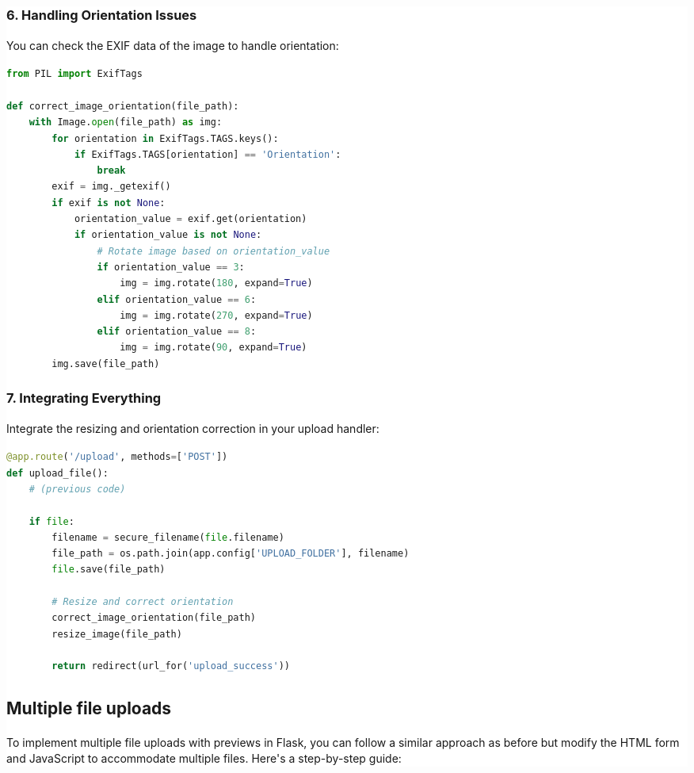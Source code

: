 ### 6. **Handling Orientation Issues**

You can check the EXIF data of the image to handle orientation:

```python
from PIL import ExifTags

def correct_image_orientation(file_path):
    with Image.open(file_path) as img:
        for orientation in ExifTags.TAGS.keys():
            if ExifTags.TAGS[orientation] == 'Orientation':
                break
        exif = img._getexif()
        if exif is not None:
            orientation_value = exif.get(orientation)
            if orientation_value is not None:
                # Rotate image based on orientation_value
                if orientation_value == 3:
                    img = img.rotate(180, expand=True)
                elif orientation_value == 6:
                    img = img.rotate(270, expand=True)
                elif orientation_value == 8:
                    img = img.rotate(90, expand=True)
        img.save(file_path)
```

### 7. **Integrating Everything**

Integrate the resizing and orientation correction in your upload handler:

```python
@app.route('/upload', methods=['POST'])
def upload_file():
    # (previous code)

    if file:
        filename = secure_filename(file.filename)
        file_path = os.path.join(app.config['UPLOAD_FOLDER'], filename)
        file.save(file_path)

        # Resize and correct orientation
        correct_image_orientation(file_path)
        resize_image(file_path)
        
        return redirect(url_for('upload_success'))
```

## Multiple file uploads

To implement multiple file uploads with previews in Flask, you can follow a
similar approach as before but modify the HTML form and JavaScript to 
accommodate multiple files. Here's a step-by-step guide:
